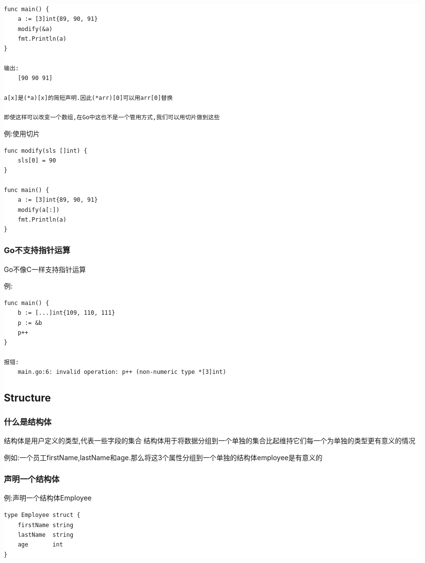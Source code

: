     func main() {  
        a := [3]int{89, 90, 91}
        modify(&a)
        fmt.Println(a)
    }

    输出:
        [90 90 91]

    a[x]是(*a)[x]的简短声明.因此(*arr)[0]可以用arr[0]替换

    即使这样可以改变一个数组,在Go中这也不是一个管用方式,我们可以用切片做到这些

例:使用切片

    func modify(sls []int) {  
        sls[0] = 90
    }

    func main() {  
        a := [3]int{89, 90, 91}
        modify(a[:])
        fmt.Println(a)
    }

### Go不支持指针运算

Go不像C一样支持指针运算

例:

    func main() {  
        b := [...]int{109, 110, 111}
        p := &b
        p++
    }

    报错:
        main.go:6: invalid operation: p++ (non-numeric type *[3]int)

## Structure

### 什么是结构体

结构体是用户定义的类型,代表一些字段的集合
结构体用于将数据分组到一个单独的集合比起维持它们每一个为单独的类型更有意义的情况

例如:一个员工firstName,lastName和age.那么将这3个属性分组到一个单独的结构体employee是有意义的

### 声明一个结构体

例:声明一个结构体Employee

    type Employee struct {  
        firstName string
        lastName  string
        age       int
    }

